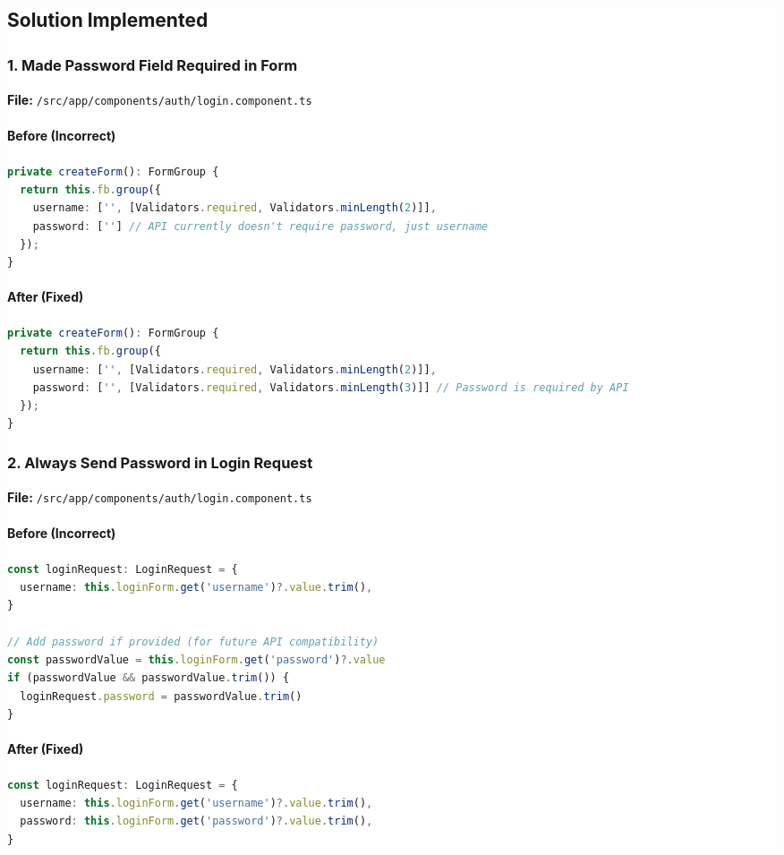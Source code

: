 ## Solution Implemented

### 1. Made Password Field Required in Form

**File:** `/src/app/components/auth/login.component.ts`

#### Before (Incorrect)

```typescript
private createForm(): FormGroup {
  return this.fb.group({
    username: ['', [Validators.required, Validators.minLength(2)]],
    password: [''] // API currently doesn't require password, just username
  });
}
```

#### After (Fixed)

```typescript
private createForm(): FormGroup {
  return this.fb.group({
    username: ['', [Validators.required, Validators.minLength(2)]],
    password: ['', [Validators.required, Validators.minLength(3)]] // Password is required by API
  });
}
```

### 2. Always Send Password in Login Request

**File:** `/src/app/components/auth/login.component.ts`

#### Before (Incorrect)

```typescript
const loginRequest: LoginRequest = {
  username: this.loginForm.get('username')?.value.trim(),
}

// Add password if provided (for future API compatibility)
const passwordValue = this.loginForm.get('password')?.value
if (passwordValue && passwordValue.trim()) {
  loginRequest.password = passwordValue.trim()
}
```

#### After (Fixed)

```typescript
const loginRequest: LoginRequest = {
  username: this.loginForm.get('username')?.value.trim(),
  password: this.loginForm.get('password')?.value.trim(),
}
```
